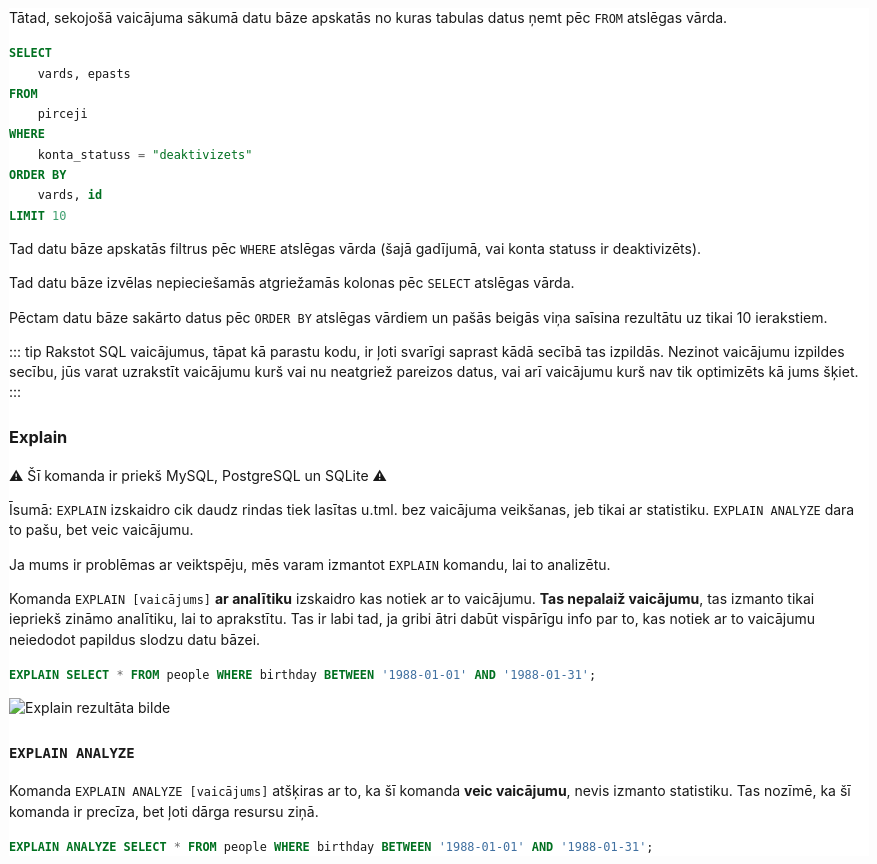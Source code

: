 Tātad, sekojošā vaicājuma sākumā datu bāze apskatās no kuras tabulas datus ņemt pēc `FROM` atslēgas vārda.

```sql
SELECT
    vards, epasts
FROM
    pirceji
WHERE
    konta_statuss = "deaktivizets"
ORDER BY
    vards, id
LIMIT 10
```

Tad datu bāze apskatās filtrus pēc `WHERE` atslēgas vārda (šajā gadījumā, vai konta statuss ir deaktivizēts).

Tad datu bāze izvēlas nepieciešamās atgriežamās kolonas pēc `SELECT` atslēgas vārda.

Pēctam datu bāze sakārto datus pēc `ORDER BY` atslēgas vārdiem un pašās beigās viņa saīsina rezultātu uz tikai 10 ierakstiem.

::: tip
Rakstot SQL vaicājumus, tāpat kā parastu kodu, ir ļoti svarīgi saprast kādā secībā tas izpildās. Nezinot vaicājumu izpildes secību, jūs varat uzrakstīt vaicājumu kurš vai nu neatgriež pareizos datus, vai arī vaicājumu kurš nav tik optimizēts kā jums šķiet.
:::

### Explain

⚠️ Šī komanda ir priekš MySQL, PostgreSQL un SQLite ⚠️

Īsumā: `EXPLAIN` izskaidro cik daudz rindas tiek lasītas u.tml. bez vaicājuma veikšanas, jeb tikai ar statistiku. `EXPLAIN ANALYZE` dara to pašu, bet veic vaicājumu.

Ja mums ir problēmas ar veiktspēju, mēs varam izmantot `EXPLAIN` komandu, lai to analizētu.

Komanda `EXPLAIN [vaicājums]` **ar analītiku** izskaidro kas notiek ar to vaicājumu. **Tas nepalaiž vaicājumu**, tas izmanto tikai iepriekš zināmo analītiku, lai to aprakstītu. Tas ir labi tad, ja gribi ātri dabūt vispārīgu info par to, kas notiek ar to vaicājumu neiedodot papildus slodzu datu bāzei.

```sql
EXPLAIN SELECT * FROM people WHERE birthday BETWEEN '1988-01-01' AND '1988-01-31';
```

![Explain rezultāta bilde](/db/komandas/explain.png)

### `EXPLAIN ANALYZE`

Komanda `EXPLAIN ANALYZE [vaicājums]` atšķiras ar to, ka šī komanda **veic vaicājumu**, nevis izmanto statistiku. Tas nozīmē, ka šī komanda ir precīza, bet ļoti dārga resursu ziņā.

```sql
EXPLAIN ANALYZE SELECT * FROM people WHERE birthday BETWEEN '1988-01-01' AND '1988-01-31';
```

